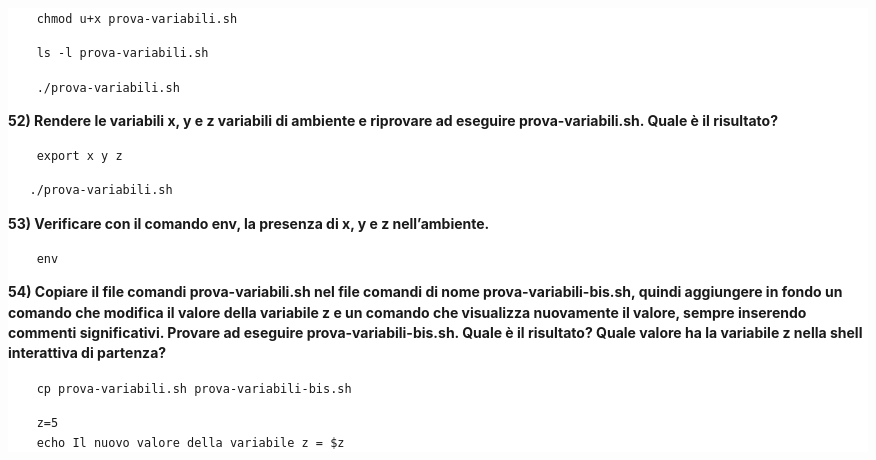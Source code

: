 ```shell
    chmod u+x prova-variabili.sh
```
```shell
    ls -l prova-variabili.sh
```
```shell
    ./prova-variabili.sh
```
**52) Rendere le variabili x, y e z variabili di ambiente e riprovare ad eseguire prova-variabili.sh. Quale è il risultato?**
```shell
    export x y z
```
```shell
   ./prova-variabili.sh
```
**53) Verificare con il comando env, la presenza di x, y e z nell’ambiente.**
```shell
    env
```
**54) Copiare il file comandi prova-variabili.sh nel file comandi di nome prova-variabili-bis.sh, quindi aggiungere in
fondo un comando che modifica il valore della variabile z e un comando che visualizza nuovamente il valore,
sempre inserendo commenti significativi. Provare ad eseguire prova-variabili-bis.sh. Quale è il risultato? Quale
valore ha la variabile z nella shell interattiva di partenza?**
```shell
    cp prova-variabili.sh prova-variabili-bis.sh
```
```shell
    z=5
    echo Il nuovo valore della variabile z = $z
```
